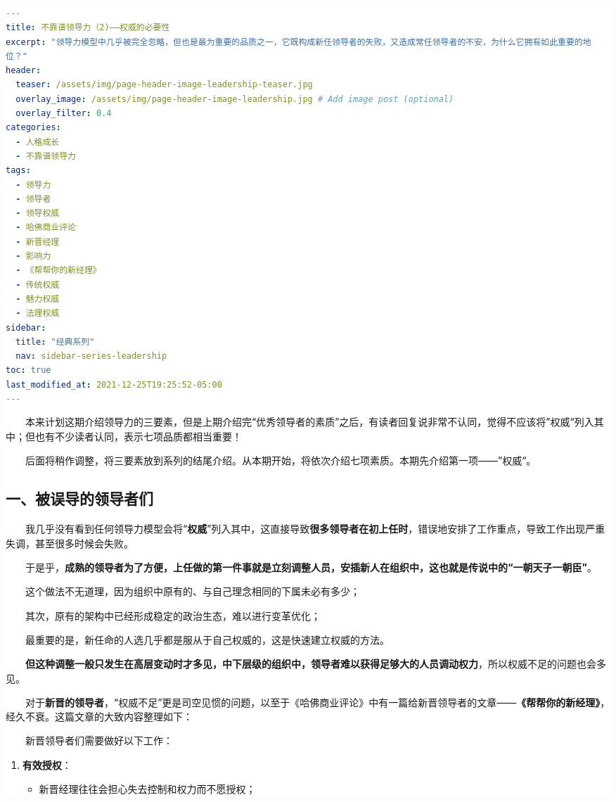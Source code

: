 ```yaml
---
title: 不靠谱领导力（2)——权威的必要性
excerpt: "领导力模型中几乎被完全忽略，但也是最为重要的品质之一，它既构成新任领导者的失败，又造成常任领导者的不安，为什么它拥有如此重要的地位？"
header:
  teaser: /assets/img/page-header-image-leadership-teaser.jpg
  overlay_image: /assets/img/page-header-image-leadership.jpg # Add image post (optional)
  overlay_filter: 0.4
categories:
  - 人格成长
  - 不靠谱领导力
tags: 
  - 领导力
  - 领导者
  - 领导权威
  - 哈佛商业评论
  - 新晋经理
  - 影响力
  - 《帮帮你的新经理》
  - 传统权威
  - 魅力权威
  - 法理权威
sidebar:
  title: "经典系列"
  nav: sidebar-series-leadership
toc: true
last_modified_at: 2021-12-25T19:25:52-05:00
---
```


&emsp;&emsp;本来计划这期介绍领导力的三要素，但是上期介绍完“优秀领导者的素质”之后，有读者回复说非常不认同，觉得不应该将”权威“列入其中；但也有不少读者认同，表示七项品质都相当重要！

&emsp;&emsp;后面将稍作调整，将三要素放到系列的结尾介绍。从本期开始，将依次介绍七项素质。本期先介绍第一项——”权威“。

## 一、被误导的领导者们

&emsp;&emsp;我几乎没有看到任何领导力模型会将“**权威**”列入其中，这直接导致**很多领导者在初上任时**，错误地安排了工作重点，导致工作出现严重失调，甚至很多时候会失败。

&emsp;&emsp;于是乎，**成熟的领导者为了方便，上任做的第一件事就是立刻调整人员，安插新人在组织中，这也就是传说中的“一朝天子一朝臣”**。

&emsp;&emsp;这个做法不无道理，因为组织中原有的、与自己理念相同的下属未必有多少；

&emsp;&emsp;其次，原有的架构中已经形成稳定的政治生态，难以进行变革优化；

&emsp;&emsp;最重要的是，新任命的人选几乎都是服从于自己权威的，这是快速建立权威的方法。

&emsp;&emsp;**但这种调整一般只发生在高层变动时才多见，中下层级的组织中，领导者难以获得足够大的人员调动权力**，所以权威不足的问题也会多见。

&emsp;&emsp;对于**新晋的领导者**，“权威不足”更是司空见惯的问题，以至于《哈佛商业评论》中有一篇给新晋领导者的文章——**《帮帮你的新经理》**，经久不衰。这篇文章的大致内容整理如下：

&emsp;&emsp;新晋领导者们需要做好以下工作：

1. **有效授权**：
   
   - 新晋经理往往会担心失去控制和权力而不愿授权；
   